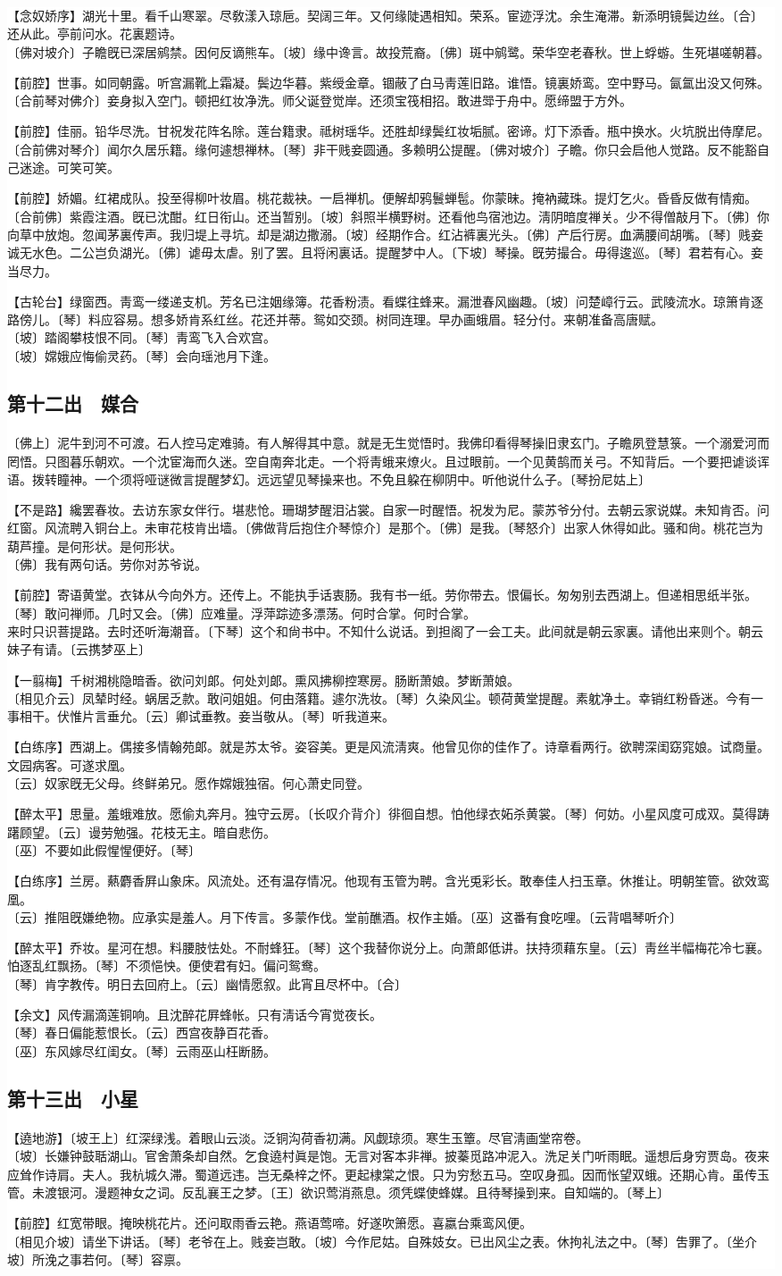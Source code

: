 【念奴娇序】湖光十里。看千山寒翠。尽敎漾入琼巵。契阔三年。又何缘陡遇相知。荣系。宦迹浮沈。余生淹滞。新添明镜鬓边丝。〔合〕还从此。亭前问水。花裏题诗。  
〔佛对坡介〕子瞻旣已深居鹓禁。因何反谪熊车。〔坡〕缘中谗言。故投荒裔。〔佛〕斑中鹓鹭。荣华空老春秋。世上蜉蝣。生死堪嗟朝暮。  
  
【前腔】世事。如同朝露。听宫漏靴上霜凝。鬓边华暮。紫绶金章。锢蔽了白马靑莲旧路。谁悟。镜裏娇鸾。空中野马。氤氲出没又何殊。  
〔合前琴对佛介〕妾身拟入空门。顿把红妆净洗。师父诞登觉岸。还须宝筏相招。敢进斝于舟中。愿缔盟于方外。  
  
【前腔】佳丽。铅华尽洗。甘祝发花阵名除。莲台籍隶。祗树瑶华。还胜却绿鬓红妆垢腻。密谛。灯下添香。瓶中换水。火坑脱出侍摩尼。  
〔合前佛对琴介〕闻尔久居乐籍。缘何遽想禅林。〔琴〕非干贱妾圆通。多赖明公提醒。〔佛对坡介〕子瞻。你只会启他人觉路。反不能豁自己迷途。可笑可笑。  
  
【前腔】娇媚。红裙成队。投至得柳叶妆眉。桃花裁袂。一启禅机。便解却鸦鬟蝉髢。你蒙昧。掩衲藏珠。提灯乞火。昏昏反做有情痴。  
〔合前佛〕紫霞注酒。旣已沈酣。红日衔山。还当暂别。〔坡〕斜照半横野树。还看他鸟宿池边。淸阴暗度禅关。少不得僧敲月下。〔佛〕你向草中放炮。忽闻茅裏传声。我归堤上寻坑。却是湖边撒溺。〔坡〕经期作合。红沾裤裏光头。〔佛〕产后行房。血满腰间胡嘴。〔琴〕贱妾诚无水色。二公岂负湖光。〔佛〕谑毋太虐。别了罢。且将闲裏话。提醒梦中人。〔下坡〕琴操。旣劳撮合。毋得逡巡。〔琴〕君若有心。妾当尽力。  
  
【古轮台】绿窗西。靑鸾一缕递支机。芳名已注姻缘簿。花香粉渍。看蝶往蜂来。漏泄春风幽趣。〔坡〕问楚嶂行云。武陵流水。琼箫肯逐路傍儿。〔琴〕料应容易。想多娇肯系红丝。花还并蒂。鸳如交颈。树同连理。早办画蛾眉。轻分付。来朝准备高唐赋。  
〔坡〕踏阁攀枝恨不同。〔琴〕靑鸾飞入合欢宫。  
〔坡〕嫦娥应悔偷灵药。〔琴〕会向瑶池月下逢。  
  
## 第十二出　媒合  

〔佛上〕泥牛到河不可渡。石人控马定难骑。有人解得其中意。就是无生觉悟时。我佛印看得琴操旧隶玄门。子瞻夙登慧箓。一个溺爱河而罔悟。只图暮乐朝欢。一个沈宦海而久迷。空自南奔北走。一个将靑蛾来燎火。且过眼前。一个见黄鹄而关弓。不知背后。一个要把谑谈诨语。拨转瞳神。一个须将哑谜微言提醒梦幻。远远望见琴操来也。不免且躱在柳阴中。听他说什么子。〔琴扮尼姑上〕  
  
【不是路】纔罢春妆。去访东家女伴行。堪悲怆。珊瑚梦醒泪沾裳。自家一时醒悟。祝发为尼。蒙苏爷分付。去朝云家说媒。未知肯否。问红窗。风流聘入铜台上。未审花枝肯出墙。〔佛做背后抱住介琴惊介〕是那个。〔佛〕是我。〔琴怒介〕出家人休得如此。骚和尙。桃花岂为葫芦撞。是何形状。是何形状。  
〔佛〕我有两句话。劳你对苏爷说。  
  
【前腔】寄语黄堂。衣钵从今向外方。还传上。不能执手话衷肠。我有书一纸。劳你带去。恨偏长。匆匆别去西湖上。但递相思纸半张。〔琴〕敢问禅师。几时又会。〔佛〕应难量。浮萍踪迹多漂荡。何时合掌。何时合掌。  
来时只识菩提路。去时还听海潮音。〔下琴〕这个和尙书中。不知什么说话。到担阁了一会工夫。此间就是朝云家裏。请他出来则个。朝云妹子有请。〔云携梦巫上〕  
  
【一翦梅】千树湘桃隐暗香。欲问刘郞。何处刘郞。熏风拂柳控寒房。肠断萧娘。梦断萧娘。  
〔相见介云〕凤辇时经。蜗居乏款。敢问姐姐。何由落籍。遽尔洗妆。〔琴〕久染风尘。顿荷黄堂提醒。素躭净土。幸销红粉昏迷。今有一事相干。伏惟片言垂允。〔云〕卿试垂教。妾当敬从。〔琴〕听我道来。  
  
【白练序】西湖上。偶接多情翰苑郞。就是苏太爷。姿容美。更是风流淸爽。他曾见你的佳作了。诗章看两行。欲聘深闺窈窕娘。试商量。文园病客。可遂求凰。  
〔云〕奴家旣无父母。终鲜弟兄。愿作嫦娥独宿。何心萧史同登。  
  
【醉太平】思量。羞蛾难放。愿偷丸奔月。独守云房。〔长叹介背介〕徘徊自想。怕他绿衣妬杀黄裳。〔琴〕何妨。小星风度可成双。莫得踌躇顾望。〔云〕谩劳勉强。花枝无主。暗自悲伤。  
〔巫〕不要如此假惺惺便好。〔琴〕  
  
【白练序】兰房。爇麝香屛山象床。风流处。还有温存情况。他现有玉管为聘。含光兎彩长。敢奉佳人扫玉章。休推让。明朝笙管。欲效鸾凰。  
〔云〕推阻旣嫌绝物。应承实是羞人。月下传言。多蒙作伐。堂前醮酒。权作主婚。〔巫〕这番有食吃哩。〔云背唱琴听介〕  
  
【醉太平】乔妆。星河在想。料腰肢怯处。不耐蜂狂。〔琴〕这个我替你说分上。向萧郞低讲。扶持须藉东皇。〔云〕靑丝半幅梅花冷七襄。怕逐乱红飘扬。〔琴〕不须悒怏。便使君有妇。偏问鸳鸯。  
〔琴〕肯字教传。明日去回府上。〔云〕幽情愿叙。此宵且尽杯中。〔合〕  
  
【余文】风传漏滴莲铜响。且沈醉花屛蜂帐。只有淸话今宵觉夜长。  
〔琴〕春日偏能惹恨长。〔云〕西宫夜静百花香。  
〔巫〕东风嫁尽红闺女。〔琴〕云雨巫山枉断肠。  
  
## 第十三出　小星  

【遶地游】〔坡王上〕红深绿浅。着眼山云淡。泛铜沟荷香初满。风觑琼须。寒生玉簟。尽官淸画堂帘卷。  
〔坡〕长嫌钟鼓聒湖山。官舍萧条却自然。乞食遶村眞是饱。无言对客本非禅。披蓁觅路冲泥入。洗足关门听雨眠。遥想后身穷贾岛。夜来应耸作诗肩。夫人。我杭城久滞。蜀道远违。岂无桑梓之怀。更起棣棠之恨。只为穷愁五马。空叹身孤。因而怅望双蛾。还期心肯。虽传玉管。未渡银河。漫题神女之词。反乱襄王之梦。〔王〕欲识莺消燕息。须凭蝶使蜂媒。且待琴操到来。自知端的。〔琴上〕  
  
【前腔】红宽带眼。掩映桃花片。还问取雨香云艳。燕语莺啼。好遂吹箫愿。喜嬴台乘鸾风便。  
〔相见介坡〕请坐下讲话。〔琴〕老爷在上。贱妾岂敢。〔坡〕今作尼姑。自殊妓女。已出风尘之表。休拘礼法之中。〔琴〕吿罪了。〔坐介坡〕所浼之事若何。〔琴〕容禀。  
  